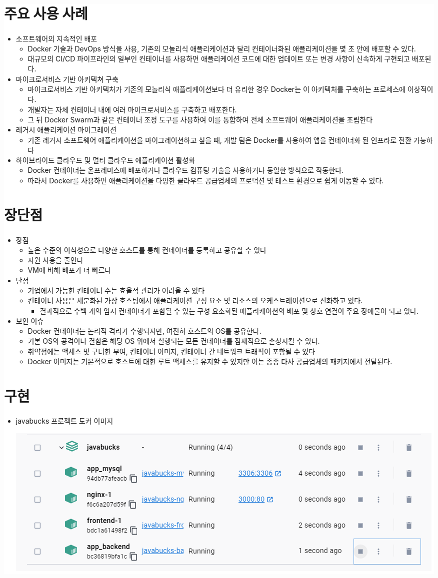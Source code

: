 # 주요 사용 사례

- 소프트웨어의 지속적인 배포
    - Docker 기술과 DevOps 방식을 사용, 기존의 모놀리식 애플리케이션과 달리 컨테이너화된 애플리케이션을 몇 초 안에 배포할 수 있다.
    - 대규모의 CI/CD 파이프라인의 일부인 컨테이너를 사용하면 애플리케이션 코드에 대한 업데이트 또는 변경 사항이 신속하게 구현되고 배포된다.
- 마이크로서비스 기반 아키텍쳐 구축
    - 마이크로서비스 기반 아키텍처가 기존의 모놀리식 애플리케이션보다 더 유리한 경우 Docker는 이 아키텍처를 구축하는 프로세스에 이상적이다.
    - 개발자는 자체 컨테이너 내에 여러 마이크로서비스를 구축하고 배포한다.
    - 그 뒤 Docker Swarm과 같은 컨테이너 조정 도구를 사용하여 이를 통합하여 전체 소프트웨어 애플리케이션을 조립한다
- 레거시 애플리케이션 마이그레이션
    - 기존 레거시 소프트웨어 애플리케이션을 마이그레이션하고 싶을 때, 개발 팀은 Docker를 사용하여 앱을 컨테이너화 된 인프라로 전환 가능하다
- 하이브라이드 클라우드 및 멀티 클라우드 애플리케이션 활성화
    - Docker 컨테이너는 온프레미스에 배포하거나 클라우드 컴퓨팅 기술을 사용하거나 동일한 방식으로 작동한다.
    - 따라서 Docker를 사용하면 애플리케이션을 다양한 클라우드 공급업체의 프로덕션 및 테스트 환경으로 쉽게 이동할 수 있다.

# 장단점

- 장점
    - 높은 수준의 이식성으로 다양한 호스트를 통해 컨테이너를 등록하고 공유할 수 있다
    - 자원 사용을 줄인다
    - VM에 비해 배포가 더 빠르다
- 단점
    - 기업에서 가능한 컨테이너 수는 효율적 관리가 어려울 수 있다
    - 컨테이너 사용은 세분화된 가상 호스팅에서 애플리케이션 구성 요소 및 리소스의 오케스트레이션으로 진화하고 있다.
        - 결과적으로 수백 개의 임시 컨테이너가 포함될 수 있는 구성 요소화된 애플리케이션의 배포 및 상호 연결이 주요 장애물이 되고 있다.
- 보안 이슈
    - Docker 컨테이너는 논리적 격리가 수행되지만, 여전히 호스트의 OS를 공유한다.
    - 기본 OS의 공격이나 결함은 해당 OS 위에서 실행되는 모든 컨테이너를 잠재적으로 손상시킬 수 있다.
    - 취약점에는 액세스 및 구너한 부여, 컨테이너 이미지, 컨테이너 간 네트워크 트래픽이 포함될 수 있다
    - Docker 이미지는 기본적으로 호스트에 대한 루트 액세스를 유지할 수 있지만 이는 종종 타사 공급업체의 패키지에서 전달된다.

# 구현

- javabucks 프로젝트 도커 이미지
    
    ![Untitled](Docker%20539802f22ba044e886389d28088fff67/Untitled%202.png)
    